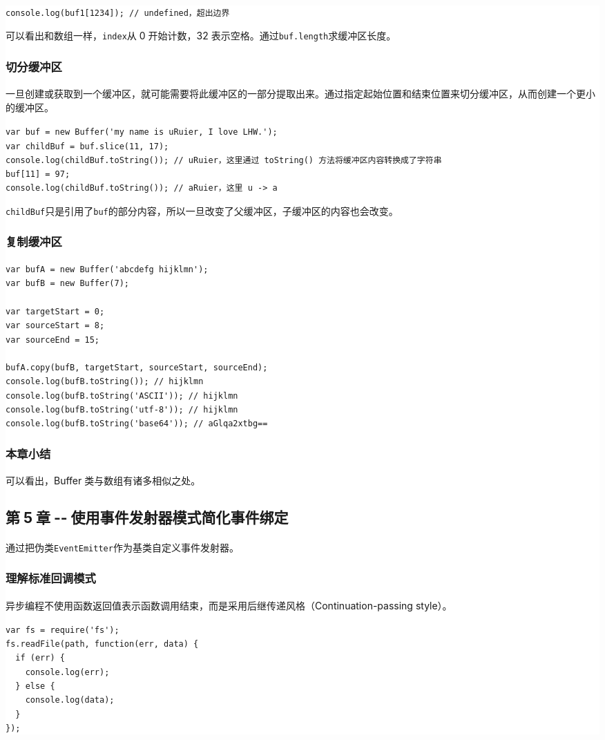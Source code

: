 ```
console.log(buf1[1234]); // undefined，超出边界
```

可以看出和数组一样，`index`从 0 开始计数，32 表示空格。通过`buf.length`求缓冲区长度。

### 切分缓冲区

一旦创建或获取到一个缓冲区，就可能需要将此缓冲区的一部分提取出来。通过指定起始位置和结束位置来切分缓冲区，从而创建一个更小的缓冲区。

```
var buf = new Buffer('my name is uRuier, I love LHW.');
var childBuf = buf.slice(11, 17);
console.log(childBuf.toString()); // uRuier，这里通过 toString() 方法将缓冲区内容转换成了字符串
buf[11] = 97;
console.log(childBuf.toString()); // aRuier，这里 u -> a

```

`childBuf`只是引用了`buf`的部分内容，所以一旦改变了父缓冲区，子缓冲区的内容也会改变。

### 复制缓冲区

```
var bufA = new Buffer('abcdefg hijklmn');
var bufB = new Buffer(7);

var targetStart = 0;
var sourceStart = 8;
var sourceEnd = 15;

bufA.copy(bufB, targetStart, sourceStart, sourceEnd);
console.log(bufB.toString()); // hijklmn
console.log(bufB.toString('ASCII')); // hijklmn
console.log(bufB.toString('utf-8')); // hijklmn
console.log(bufB.toString('base64')); // aGlqa2xtbg==
```

### 本章小结

可以看出，Buffer 类与数组有诸多相似之处。

## 第 5 章 -- 使用事件发射器模式简化事件绑定

通过把伪类`EventEmitter`作为基类自定义事件发射器。

### 理解标准回调模式

异步编程不使用函数返回值表示函数调用结束，而是采用后继传递风格（Continuation-passing style）。

```
var fs = require('fs');
fs.readFile(path, function(err, data) {
  if (err) {
    console.log(err);
  } else {
    console.log(data);
  }
});
```
